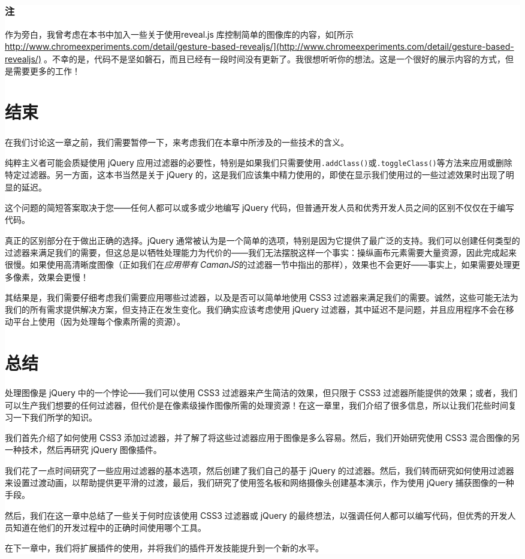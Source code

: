 ### 注

作为旁白，我曾考虑在本书中加入一些关于使用reveal.js 库控制简单的图像库的内容，如[所示 http://www.chromeexperiments.com/detail/gesture-based-revealjs/](http://www.chromeexperiments.com/detail/gesture-based-revealjs/) 。不幸的是，代码不是坚如磐石，而且已经有一段时间没有更新了。我很想听听你的想法。这是一个很好的展示内容的方式，但是需要更多的工作！

# 结束

在我们讨论这一章之前，我们需要暂停一下，来考虑我们在本章中所涉及的一些技术的含义。

纯粹主义者可能会质疑使用 jQuery 应用过滤器的必要性，特别是如果我们只需要使用`.addClass()`或`.toggleClass()`等方法来应用或删除特定过滤器。另一方面，这本书当然是关于 jQuery 的，这是我们应该集中精力使用的，即使在显示我们使用过的一些过滤效果时出现了明显的延迟。

这个问题的简短答案取决于您——任何人都可以或多或少地编写 jQuery 代码，但普通开发人员和优秀开发人员之间的区别不仅仅在于编写代码。

真正的区别部分在于做出正确的选择。jQuery 通常被认为是一个简单的选项，特别是因为它提供了最广泛的支持。我们可以创建任何类型的过滤器来满足我们的需要，但这总是以牺牲处理能力为代价的——我们无法摆脱这样一个事实：操纵画布元素需要大量资源，因此完成起来很慢。如果使用高清晰度图像（正如我们在*应用带有 CamanJS*的过滤器一节中指出的那样），效果也不会更好——事实上，如果需要处理更多像素，效果会更慢！

其结果是，我们需要仔细考虑我们需要应用哪些过滤器，以及是否可以简单地使用 CSS3 过滤器来满足我们的需要。诚然，这些可能无法为我们的所有需求提供解决方案，但支持正在发生变化。我们确实应该考虑使用 jQuery 过滤器，其中延迟不是问题，并且应用程序不会在移动平台上使用（因为处理每个像素所需的资源）。

# 总结

处理图像是 jQuery 中的一个悖论——我们可以使用 CSS3 过滤器来产生简洁的效果，但只限于 CSS3 过滤器所能提供的效果；或者，我们可以生产我们想要的任何过滤器，但代价是在像素级操作图像所需的处理资源！在这一章里，我们介绍了很多信息，所以让我们花些时间复习一下我们所学的知识。

我们首先介绍了如何使用 CSS3 添加过滤器，并了解了将这些过滤器应用于图像是多么容易。然后，我们开始研究使用 CSS3 混合图像的另一种技术，然后再研究 jQuery 图像插件。

我们花了一点时间研究了一些应用过滤器的基本选项，然后创建了我们自己的基于 jQuery 的过滤器。然后，我们转而研究如何使用过滤器来设置过渡动画，以帮助提供更平滑的过渡，最后，我们研究了使用签名板和网络摄像头创建基本演示，作为使用 jQuery 捕获图像的一种手段。

然后，我们在这一章中总结了一些关于何时应该使用 CSS3 过滤器或 jQuery 的最终想法，以强调任何人都可以编写代码，但优秀的开发人员知道在他们的开发过程中的正确时间使用哪个工具。

在下一章中，我们将扩展插件的使用，并将我们的插件开发技能提升到一个新的水平。